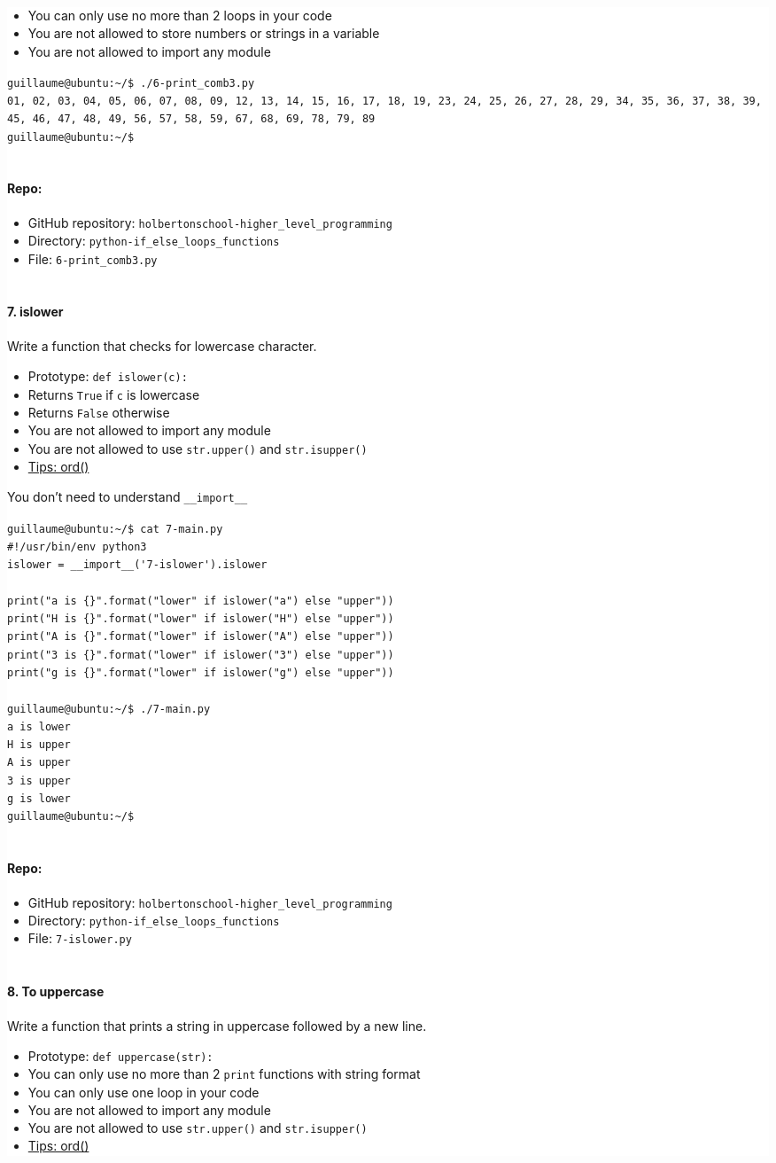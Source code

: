 - You can only use no more than 2 loops in your code
- You are not allowed to store numbers or strings in a variable
- You are not allowed to import any module
```
guillaume@ubuntu:~/$ ./6-print_comb3.py
01, 02, 03, 04, 05, 06, 07, 08, 09, 12, 13, 14, 15, 16, 17, 18, 19, 23, 24, 25, 26, 27, 28, 29, 34, 35, 36, 37, 38, 39, 45, 46, 47, 48, 49, 56, 57, 58, 59, 67, 68, 69, 78, 79, 89
guillaume@ubuntu:~/$ 
```
#
#### Repo:
- GitHub repository: `holbertonschool-higher_level_programming`
- Directory: `python-if_else_loops_functions`
- File: `6-print_comb3.py`
#
#### 7. islower
Write a function that checks for lowercase character.
- Prototype: `def islower(c):`
- Returns `True` if `c` is lowercase
- Returns `False` otherwise
- You are not allowed to import any module
- You are not allowed to use `str.upper()` and `str.isupper()`
- [Tips: ord()](https://docs.python.org/3.8/library/functions.html?highlight=ord#ord)

You don’t need to understand `__import__`
```
guillaume@ubuntu:~/$ cat 7-main.py
#!/usr/bin/env python3
islower = __import__('7-islower').islower

print("a is {}".format("lower" if islower("a") else "upper"))
print("H is {}".format("lower" if islower("H") else "upper"))
print("A is {}".format("lower" if islower("A") else "upper"))
print("3 is {}".format("lower" if islower("3") else "upper"))
print("g is {}".format("lower" if islower("g") else "upper"))

guillaume@ubuntu:~/$ ./7-main.py
a is lower
H is upper
A is upper
3 is upper
g is lower
guillaume@ubuntu:~/$ 
```
#
#### Repo:
- GitHub repository: `holbertonschool-higher_level_programming`
- Directory: `python-if_else_loops_functions`
- File: `7-islower.py`
#
#### 8. To uppercase
Write a function that prints a string in uppercase followed by a new line.
- Prototype: `def uppercase(str):`
- You can only use no more than 2 `print` functions with string format
- You can only use one loop in your code
- You are not allowed to import any module
- You are not allowed to use `str.upper()` and `str.isupper()`
- [Tips: ord()](https://docs.python.org/3.8/library/functions.html?highlight=ord#ord)
